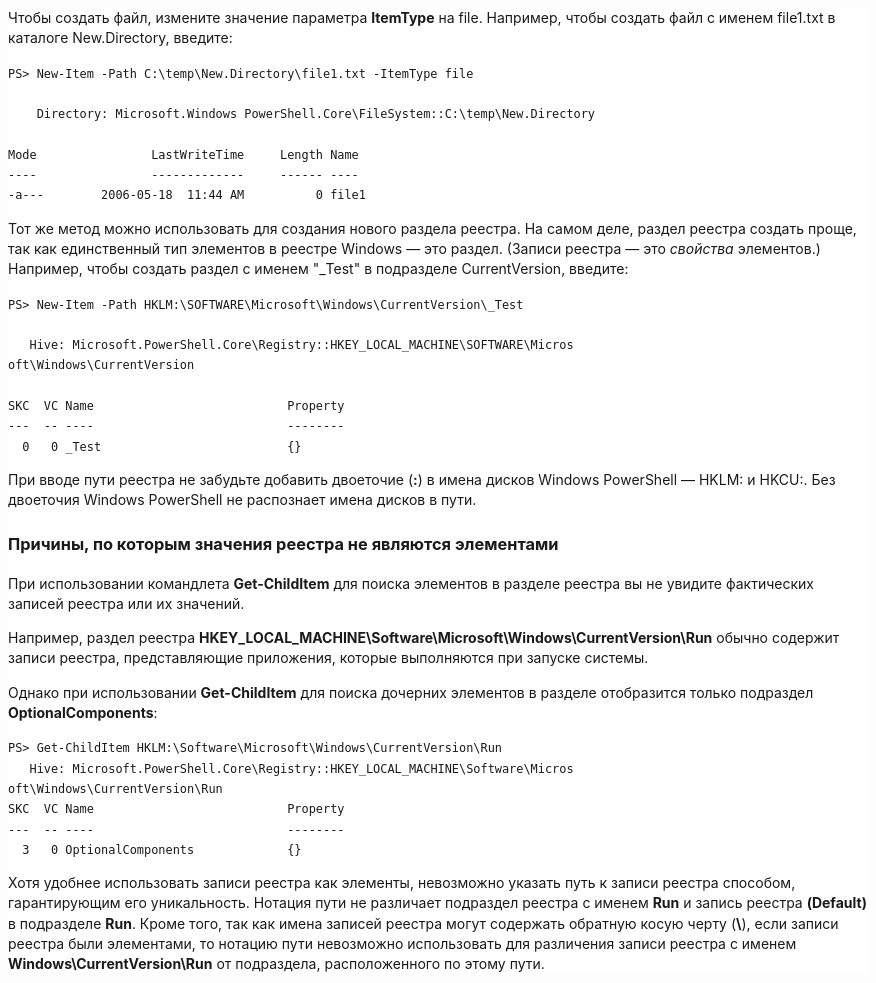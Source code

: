Чтобы создать файл, измените значение параметра **ItemType** на file. Например, чтобы создать файл с именем file1.txt в каталоге New.Directory, введите:

```
PS> New-Item -Path C:\temp\New.Directory\file1.txt -ItemType file

    Directory: Microsoft.Windows PowerShell.Core\FileSystem::C:\temp\New.Directory

Mode                LastWriteTime     Length Name
----                -------------     ------ ----
-a---        2006-05-18  11:44 AM          0 file1
```

Тот же метод можно использовать для создания нового раздела реестра. На самом деле, раздел реестра создать проще, так как единственный тип элементов в реестре Windows — это раздел. (Записи реестра — это *свойства* элементов.) Например, чтобы создать раздел с именем "\_Test" в подразделе CurrentVersion, введите:

```
PS> New-Item -Path HKLM:\SOFTWARE\Microsoft\Windows\CurrentVersion\_Test

   Hive: Microsoft.PowerShell.Core\Registry::HKEY_LOCAL_MACHINE\SOFTWARE\Micros
oft\Windows\CurrentVersion

SKC  VC Name                           Property
---  -- ----                           --------
  0   0 _Test                          {}
```

При вводе пути реестра не забудьте добавить двоеточие (**:**) в имена дисков Windows PowerShell — HKLM: и HKCU:. Без двоеточия Windows PowerShell не распознает имена дисков в пути.

### Причины, по которым значения реестра не являются элементами
При использовании командлета **Get\-ChildItem** для поиска элементов в разделе реестра вы не увидите фактических записей реестра или их значений.

Например, раздел реестра **HKEY\_LOCAL\_MACHINE\\Software\\Microsoft\\Windows\\CurrentVersion\\Run** обычно содержит записи реестра, представляющие приложения, которые выполняются при запуске системы.

Однако при использовании **Get\-ChildItem** для поиска дочерних элементов в разделе отобразится только подраздел **OptionalComponents**:

```
PS> Get-ChildItem HKLM:\Software\Microsoft\Windows\CurrentVersion\Run
   Hive: Microsoft.PowerShell.Core\Registry::HKEY_LOCAL_MACHINE\Software\Micros
oft\Windows\CurrentVersion\Run
SKC  VC Name                           Property
---  -- ----                           --------
  3   0 OptionalComponents             {}
```

Хотя удобнее использовать записи реестра как элементы, невозможно указать путь к записи реестра способом, гарантирующим его уникальность. Нотация пути не различает подраздел реестра с именем **Run** и запись реестра **(Default)** в подразделе **Run**. Кроме того, так как имена записей реестра могут содержать обратную косую черту (**\\**), если записи реестра были элементами, то нотацию пути невозможно использовать для различения записи реестра с именем **Windows\\CurrentVersion\\Run** от подраздела, расположенного по этому пути.
